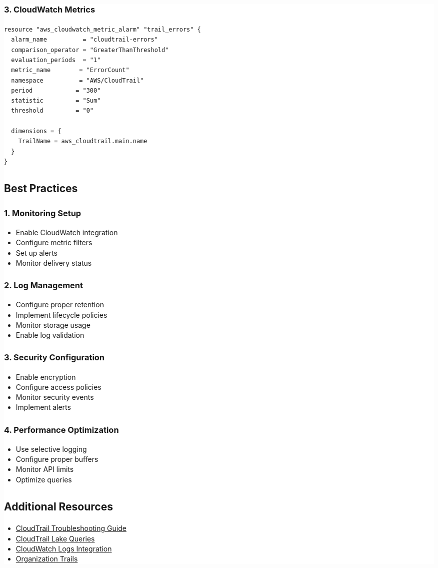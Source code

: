 ### 3. CloudWatch Metrics
```hcl
resource "aws_cloudwatch_metric_alarm" "trail_errors" {
  alarm_name          = "cloudtrail-errors"
  comparison_operator = "GreaterThanThreshold"
  evaluation_periods  = "1"
  metric_name        = "ErrorCount"
  namespace          = "AWS/CloudTrail"
  period            = "300"
  statistic         = "Sum"
  threshold         = "0"
  
  dimensions = {
    TrailName = aws_cloudtrail.main.name
  }
}
```

## Best Practices

### 1. Monitoring Setup
- Enable CloudWatch integration
- Configure metric filters
- Set up alerts
- Monitor delivery status

### 2. Log Management
- Configure proper retention
- Implement lifecycle policies
- Monitor storage usage
- Enable log validation

### 3. Security Configuration
- Enable encryption
- Configure access policies
- Monitor security events
- Implement alerts

### 4. Performance Optimization
- Use selective logging
- Configure proper buffers
- Monitor API limits
- Optimize queries

## Additional Resources

- [CloudTrail Troubleshooting Guide](https://docs.aws.amazon.com/awscloudtrail/latest/userguide/cloudtrail-troubleshooting.html)
- [CloudTrail Lake Queries](https://docs.aws.amazon.com/awscloudtrail/latest/userguide/query-lake.html)
- [CloudWatch Logs Integration](https://docs.aws.amazon.com/awscloudtrail/latest/userguide/send-cloudtrail-events-to-cloudwatch-logs.html)
- [Organization Trails](https://docs.aws.amazon.com/awscloudtrail/latest/userguide/creating-trail-organization.html) 